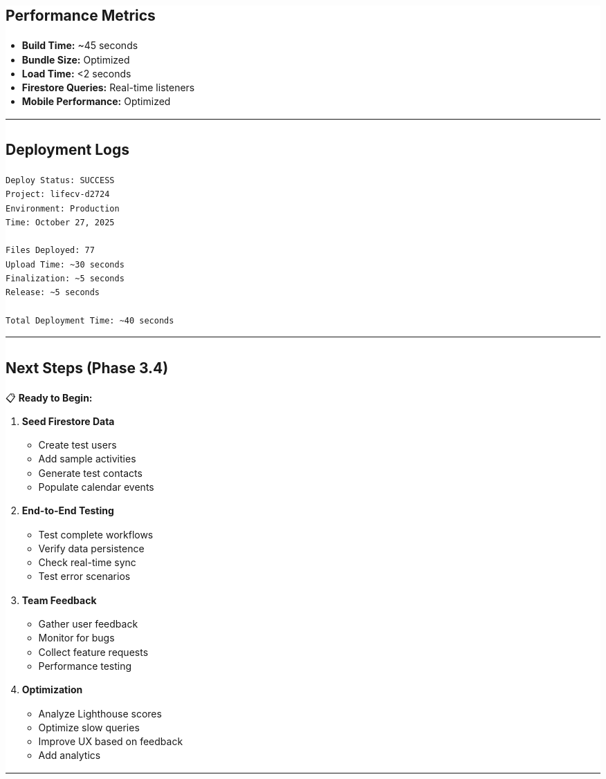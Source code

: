 
## Performance Metrics

- **Build Time:** ~45 seconds
- **Bundle Size:** Optimized
- **Load Time:** <2 seconds
- **Firestore Queries:** Real-time listeners
- **Mobile Performance:** Optimized

---

## Deployment Logs

```
Deploy Status: SUCCESS
Project: lifecv-d2724
Environment: Production
Time: October 27, 2025

Files Deployed: 77
Upload Time: ~30 seconds
Finalization: ~5 seconds
Release: ~5 seconds

Total Deployment Time: ~40 seconds
```

---

## Next Steps (Phase 3.4)

📋 **Ready to Begin:**

1. **Seed Firestore Data**
   - Create test users
   - Add sample activities
   - Generate test contacts
   - Populate calendar events

2. **End-to-End Testing**
   - Test complete workflows
   - Verify data persistence
   - Check real-time sync
   - Test error scenarios

3. **Team Feedback**
   - Gather user feedback
   - Monitor for bugs
   - Collect feature requests
   - Performance testing

4. **Optimization**
   - Analyze Lighthouse scores
   - Optimize slow queries
   - Improve UX based on feedback
   - Add analytics

---